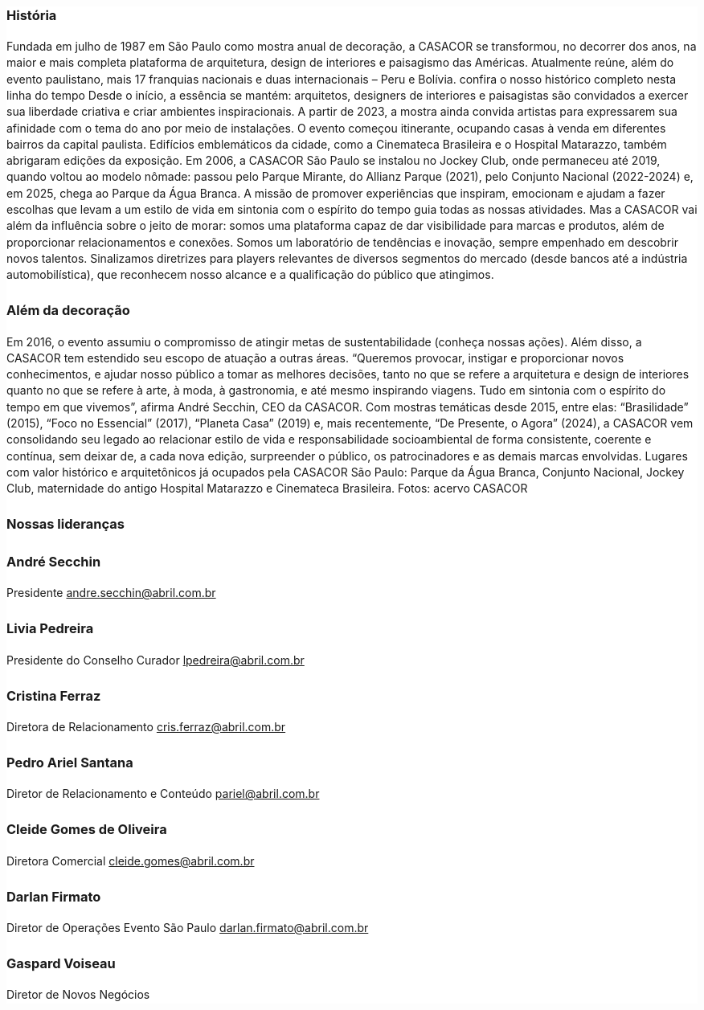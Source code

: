 
### História
Fundada em julho de 1987 em São Paulo como mostra anual de decoração, a CASACOR se transformou, no decorrer dos anos, na maior e mais completa plataforma de arquitetura, design de interiores e paisagismo das Américas. Atualmente reúne, além do evento paulistano, mais 17 franquias nacionais e duas internacionais – Peru e Bolívia. confira o nosso histórico completo nesta linha do tempo
Desde o início, a essência se mantém: arquitetos, designers de interiores e paisagistas são convidados a exercer sua liberdade criativa e criar ambientes inspiracionais. A partir de 2023, a mostra ainda convida artistas para expressarem sua afinidade com o tema do ano por meio de instalações. 
O evento começou itinerante, ocupando casas à venda em diferentes bairros da capital paulista. Edifícios emblemáticos da cidade, como a Cinemateca Brasileira e o Hospital Matarazzo, também abrigaram edições da exposição. Em 2006, a CASACOR São Paulo se instalou no Jockey Club, onde permaneceu até 2019, quando voltou ao modelo nômade: passou pelo Parque Mirante, do Allianz Parque (2021), pelo Conjunto Nacional (2022-2024) e, em 2025, chega ao Parque da Água Branca. 
A missão de promover experiências que inspiram, emocionam e ajudam a fazer escolhas que levam a um estilo de vida em sintonia com o espírito do tempo guia todas as nossas atividades. Mas a CASACOR vai além da influência sobre o jeito de morar: somos uma plataforma capaz de dar visibilidade para marcas e produtos, além de proporcionar relacionamentos e conexões. Somos um laboratório de tendências e inovação, sempre empenhado em descobrir novos talentos. Sinalizamos diretrizes para players relevantes de diversos segmentos do mercado (desde bancos até a indústria automobilística), que reconhecem nosso alcance e a qualificação do público que atingimos. 
###  Além da decoração 
Em 2016, o evento assumiu o compromisso de atingir metas de sustentabilidade (conheça nossas ações). Além disso, a CASACOR tem estendido seu escopo de atuação a outras áreas. “Queremos provocar, instigar e proporcionar novos conhecimentos, e ajudar nosso público a tomar as melhores decisões, tanto no que se refere a arquitetura e design de interiores quanto no que se refere à arte, à moda, à gastronomia, e até mesmo inspirando viagens. Tudo em sintonia com o espírito do tempo em que vivemos”, afirma André Secchin, CEO da CASACOR. 
Com mostras temáticas desde 2015, entre elas: “Brasilidade” (2015), “Foco no Essencial” (2017), “Planeta Casa” (2019) e, mais recentemente, “De Presente, o Agora” (2024), a CASACOR vem consolidando seu legado ao relacionar estilo de vida e responsabilidade socioambiental de forma consistente, coerente e contínua, sem deixar de, a cada nova edição, surpreender o público, os patrocinadores e as demais marcas envolvidas. 
Lugares com valor histórico e arquitetônicos já ocupados pela CASACOR São Paulo: Parque da Água Branca, Conjunto Nacional, Jockey Club, maternidade do antigo Hospital Matarazzo e Cinemateca Brasileira. Fotos: acervo CASACOR 
###  Nossas lideranças 
### André Secchin
Presidente
andre.secchin@abril.com.br
### Livia Pedreira
Presidente do Conselho Curador
lpedreira@abril.com.br
### Cristina Ferraz
Diretora de Relacionamento
cris.ferraz@abril.com.br
### Pedro Ariel Santana
Diretor de Relacionamento e Conteúdo
pariel@abril.com.br
### Cleide Gomes de Oliveira
Diretora Comercial
cleide.gomes@abril.com.br
### Darlan Firmato
Diretor de Operações Evento São Paulo
darlan.firmato@abril.com.br
### Gaspard Voiseau
Diretor de Novos Negócios